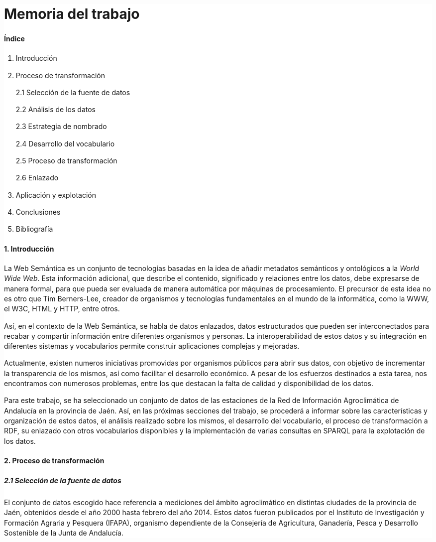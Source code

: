 # Memoria del trabajo

#### Índice

1. Introducción

2. Proceso de transformación

   2.1 Selección de la fuente de datos

   2.2 Análisis de los datos

   2.3 Estrategia de nombrado

   2.4 Desarrollo del vocabulario

   2.5 Proceso de transformación

   2.6 Enlazado

3. Aplicación y explotación

4. Conclusiones

5. Bibliografía

#### 1. Introducción

La Web Semántica es un conjunto de tecnologías basadas en la idea de añadir metadatos semánticos y ontológicos a la *World Wide Web*. Esta información adicional, que describe el contenido, significado y relaciones entre los datos, debe expresarse de manera formal, para que pueda ser evaluada de manera automática por máquinas de procesamiento. El precursor de esta idea no es otro que Tim Berners-Lee, creador de organismos y tecnologías fundamentales en el mundo de la informática, como la WWW, el W3C, HTML y HTTP, entre otros.

Así, en el contexto de la Web Semántica, se habla de datos enlazados, datos estructurados que pueden ser interconectados para recabar y compartir información entre diferentes organismos y personas. La interoperabilidad de estos datos y su integración en diferentes sistemas y vocabularios permite construir aplicaciones complejas y mejoradas.

Actualmente, existen numeros iniciativas promovidas por organismos públicos para abrir sus datos, con objetivo de incrementar la transparencia de los mismos, así como facilitar el desarrollo económico. A pesar de los esfuerzos destinados a esta tarea, nos encontramos con numerosos problemas, entre los que destacan la falta de calidad y disponibilidad de los datos.

Para este trabajo, se ha seleccionado un conjunto de datos de las estaciones de la Red de Información Agroclimática de Andalucía en la provincia de Jaén. Así, en las próximas secciones del trabajo, se procederá a informar sobre las características y organización de estos datos, el análisis realizado sobre los mismos, el desarrollo del vocabulario, el proceso de transformación a RDF, su enlazado con otros vocabularios disponibles y la implementación de varias consultas en SPARQL para la explotación de los datos.

#### 2. Proceso de transformación

##### 2.1 Selección de la fuente de datos

El conjunto de datos escogido hace referencia a mediciones del ámbito agroclimático en distintas ciudades de la provincia de Jaén, obtenidos desde el año 2000 hasta febrero del año 2014. Estos datos fueron publicados por el Instituto de Investigación y Formación Agraria y Pesquera (IFAPA), organismo dependiente de la Consejería de Agricultura, Ganadería, Pesca y Desarrollo Sostenible de la Junta de Andalucía.
